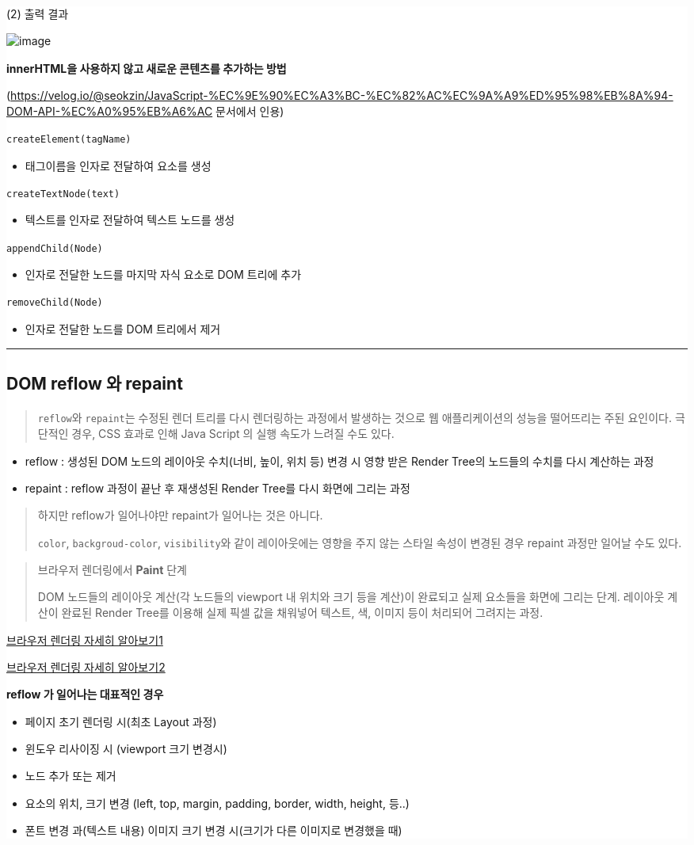 (2) 출력 결과

![image](https://user-images.githubusercontent.com/33214449/98021074-307de380-1e47-11eb-944a-1aa81358bfe9.png)

**innerHTML을 사용하지 않고 새로운 콘텐츠를 추가하는 방법**

(https://velog.io/@seokzin/JavaScript-%EC%9E%90%EC%A3%BC-%EC%82%AC%EC%9A%A9%ED%95%98%EB%8A%94-DOM-API-%EC%A0%95%EB%A6%AC 문서에서 인용)

`createElement(tagName)`

- 태그이름을 인자로 전달하여 요소를 생성

`createTextNode(text)`

- 텍스트를 인자로 전달하여 텍스트 노드를 생성

`appendChild(Node)`

- 인자로 전달한 노드를 마지막 자식 요소로 DOM 트리에 추가

`removeChild(Node)`

- 인자로 전달한 노드를 DOM 트리에서 제거

---

## DOM reflow 와 repaint

> `reflow`와 `repaint`는 수정된 렌더 트리를 다시 렌더링하는 과정에서 발생하는 것으로 웹 애플리케이션의 성능을 떨어뜨리는 주된 요인이다. 극단적인 경우, CSS 효과로 인해 Java Script 의 실행 속도가 느려질 수도 있다.

- reflow : 생성된 DOM 노드의 레이아웃 수치(너비, 높이, 위치 등) 변경 시 영향 받은 Render Tree의 노드들의 수치를 다시 계산하는 과정

- repaint : reflow 과정이 끝난 후 재생성된 Render Tree를 다시 화면에 그리는 과정

> 하지만 reflow가 일어나야만 repaint가 일어나는 것은 아니다.
>
> `color`, `backgroud-color`, `visibility`와 같이 레이아웃에는 영향을 주지 않는 스타일 속성이 변경된 경우 repaint 과정만 일어날 수도 있다.

> 브라우저 렌더링에서 **Paint** 단계
>
> DOM 노드들의 레이아웃 계산(각 노드들의 viewport 내 위치와 크기 등을 계산)이 완료되고 실제 요소들을 화면에 그리는 단계. 레이아웃 계산이 완료된 Render Tree를 이용해 실제 픽셀 값을 채워넣어 텍스트, 색, 이미지 등이 처리되어 그려지는 과정.

[브라우저 렌더링 자세히 알아보기1](https://boxfoxs.tistory.com/408)

[브라우저 렌더링 자세히 알아보기2](https://d2.naver.com/helloworld/59361)

**reflow 가 일어나는 대표적인 경우**

- 페이지 초기 렌더링 시(최초 Layout 과정)

- 윈도우 리사이징 시 (viewport 크기 변경시)

- 노드 추가 또는 제거

- 요소의 위치, 크기 변경 (left, top, margin, padding, border, width, height, 등..)

- 폰트 변경 과(텍스트 내용) 이미지 크기 변경 시(크기가 다른 이미지로 변경했을 때)
